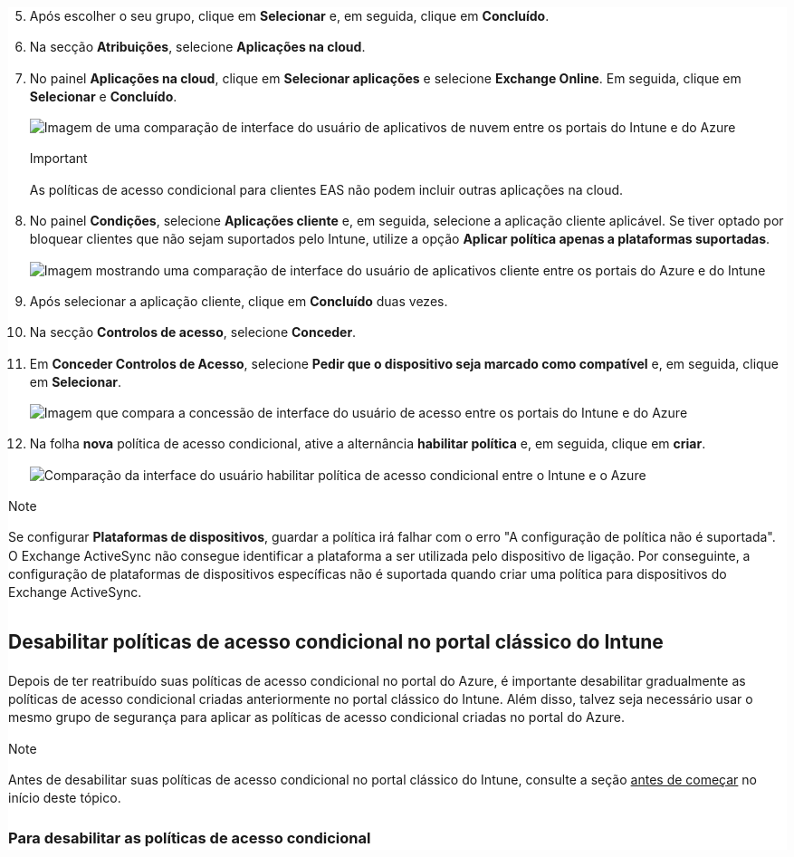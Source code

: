 5. Após escolher o seu grupo, clique em **Selecionar** e, em seguida, clique em **Concluído**.

6. Na secção **Atribuições**, selecione **Aplicações na cloud**.

7. No painel **Aplicações na cloud**, clique em **Selecionar aplicações** e selecione **Exchange Online**. Em seguida, clique em **Selecionar** e **Concluído**.

    ![Imagem de uma comparação de interface do usuário de aplicativos de nuvem entre os portais do Intune e do Azure](./media/conditional-access-intune-reassign/reassign-ca-14.png)

    > [!IMPORTANT] 
    > As políticas de acesso condicional para clientes EAS não podem incluir outras aplicações na cloud.

8. No painel **Condições**, selecione **Aplicações cliente** e, em seguida, selecione a aplicação cliente aplicável. Se tiver optado por bloquear clientes que não sejam suportados pelo Intune, utilize a opção **Aplicar política apenas a plataformas suportadas**.

    ![Imagem mostrando uma comparação de interface do usuário de aplicativos cliente entre os portais do Azure e do Intune](./media/conditional-access-intune-reassign/reassign-ca-15.png)

9. Após selecionar a aplicação cliente, clique em **Concluído** duas vezes.

10. Na secção **Controlos de acesso**, selecione **Conceder**.

11. Em **Conceder Controlos de Acesso**, selecione **Pedir que o dispositivo seja marcado como compatível** e, em seguida, clique em **Selecionar**.

    ![Imagem que compara a concessão de interface do usuário de acesso entre os portais do Intune e do Azure](./media/conditional-access-intune-reassign/reassign-ca-16.png)

12. Na folha **nova** política de acesso condicional, ative a alternância **habilitar política** e, em seguida, clique em **criar**.

    ![Comparação da interface do usuário habilitar política de acesso condicional entre o Intune e o Azure](./media/conditional-access-intune-reassign/reassign-ca-17.png)

> [!NOTE]
> Se configurar **Plataformas de dispositivos**, guardar a política irá falhar com o erro "A configuração de política não é suportada". O Exchange ActiveSync não consegue identificar a plataforma a ser utilizada pelo dispositivo de ligação. Por conseguinte, a configuração de plataformas de dispositivos específicas não é suportada quando criar uma política para dispositivos do Exchange ActiveSync.

## <a name="disable-conditional-access-policies-in-the-intune-classic-portal"></a>Desabilitar políticas de acesso condicional no portal clássico do Intune

Depois de ter reatribuído suas políticas de acesso condicional no portal do Azure, é importante desabilitar gradualmente as políticas de acesso condicional criadas anteriormente no portal clássico do Intune. Além disso, talvez seja necessário usar o mesmo grupo de segurança para aplicar as políticas de acesso condicional criadas no portal do Azure.

> [!NOTE]
> Antes de desabilitar suas políticas de acesso condicional no portal clássico do Intune, consulte a seção [antes de começar](#before-you-begin) no início deste tópico.

### <a name="to-disable-the-conditional-access-policies"></a>Para desabilitar as políticas de acesso condicional
